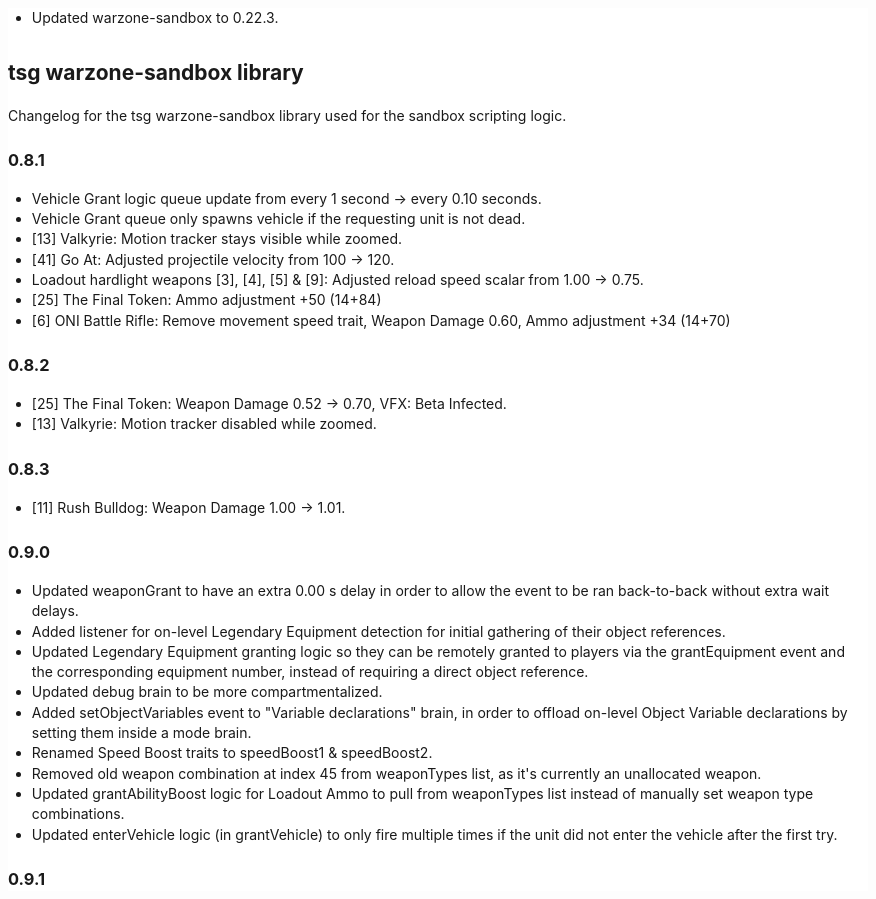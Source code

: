 - Updated warzone-sandbox to 0.22.3.










## tsg warzone-sandbox library

Changelog for the tsg warzone-sandbox library used for the sandbox scripting logic.

### 0.8.1

- Vehicle Grant logic queue update from every 1 second -> every 0.10 seconds.
- Vehicle Grant queue only spawns vehicle if the requesting unit is not dead.
- [13] Valkyrie: Motion tracker stays visible while zoomed.
- [41] Go At: Adjusted projectile velocity from 100 -> 120.
- Loadout hardlight weapons [3], [4], [5] & [9]: Adjusted reload speed scalar from 1.00 -> 0.75.
- [25] The Final Token: Ammo adjustment +50 (14+84)
- [6] ONI Battle Rifle: Remove movement speed trait, Weapon Damage 0.60, Ammo adjustment +34 (14+70)

### 0.8.2

- [25] The Final Token: Weapon Damage 0.52 -> 0.70, VFX: Beta Infected.
- [13] Valkyrie: Motion tracker disabled while zoomed.

### 0.8.3

- [11] Rush Bulldog: Weapon Damage 1.00 -> 1.01.

### 0.9.0

- Updated weaponGrant to have an extra 0.00 s delay in order to allow the event to be ran back-to-back without extra wait delays.
- Added listener for on-level Legendary Equipment detection for initial gathering of their object references.
- Updated Legendary Equipment granting logic so they can be remotely granted to players via the grantEquipment event and the corresponding equipment number, instead of requiring a direct object reference.
- Updated debug brain to be more compartmentalized.
- Added setObjectVariables event to "Variable declarations" brain, in order to offload on-level Object Variable declarations by setting them inside a mode brain.
- Renamed Speed Boost traits to speedBoost1 & speedBoost2.
- Removed old weapon combination at index 45 from weaponTypes list, as it's currently an unallocated weapon.
- Updated grantAbilityBoost logic for Loadout Ammo to pull from weaponTypes list instead of manually set weapon type combinations.
- Updated enterVehicle logic (in grantVehicle) to only fire multiple times if the unit did not enter the vehicle after the first try.

### 0.9.1
